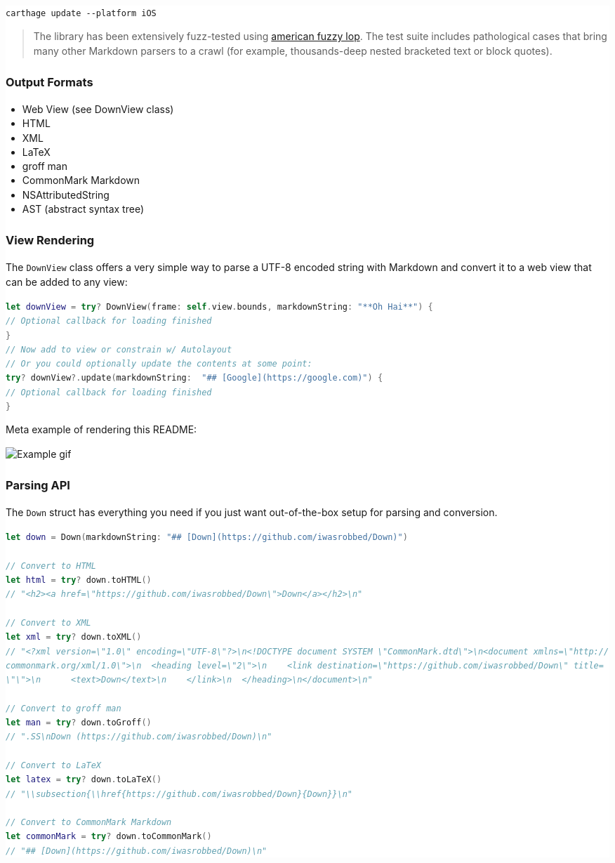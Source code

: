 ```carthage update --platform iOS```
> The library has been extensively fuzz-tested using [american fuzzy lop](http://lcamtuf.coredump.cx/afl). The test suite includes pathological cases that bring many other Markdown parsers to a crawl (for example, thousands-deep nested bracketed text or block quotes).

### Output Formats
* Web View (see DownView class)
* HTML
* XML
* LaTeX
* groff man
* CommonMark Markdown
* NSAttributedString
* AST (abstract syntax tree)

### View Rendering

The `DownView` class offers a very simple way to parse a UTF-8 encoded string with Markdown and convert it to a web view that can be added to any view:

```swift
let downView = try? DownView(frame: self.view.bounds, markdownString: "**Oh Hai**") {
// Optional callback for loading finished
}
// Now add to view or constrain w/ Autolayout
// Or you could optionally update the contents at some point:
try? downView?.update(markdownString:  "## [Google](https://google.com)") {
// Optional callback for loading finished
}
```

Meta example of rendering this README:

![Example gif](Images/ohhai.gif)

### Parsing API

The `Down` struct has everything you need if you just want out-of-the-box setup for parsing and conversion.

```swift
let down = Down(markdownString: "## [Down](https://github.com/iwasrobbed/Down)")

// Convert to HTML
let html = try? down.toHTML()
// "<h2><a href=\"https://github.com/iwasrobbed/Down\">Down</a></h2>\n"

// Convert to XML
let xml = try? down.toXML()
// "<?xml version=\"1.0\" encoding=\"UTF-8\"?>\n<!DOCTYPE document SYSTEM \"CommonMark.dtd\">\n<document xmlns=\"http://commonmark.org/xml/1.0\">\n  <heading level=\"2\">\n    <link destination=\"https://github.com/iwasrobbed/Down\" title=\"\">\n      <text>Down</text>\n    </link>\n  </heading>\n</document>\n"

// Convert to groff man
let man = try? down.toGroff()
// ".SS\nDown (https://github.com/iwasrobbed/Down)\n"

// Convert to LaTeX
let latex = try? down.toLaTeX()
// "\\subsection{\\href{https://github.com/iwasrobbed/Down}{Down}}\n"

// Convert to CommonMark Markdown
let commonMark = try? down.toCommonMark()
// "## [Down](https://github.com/iwasrobbed/Down)\n"
```